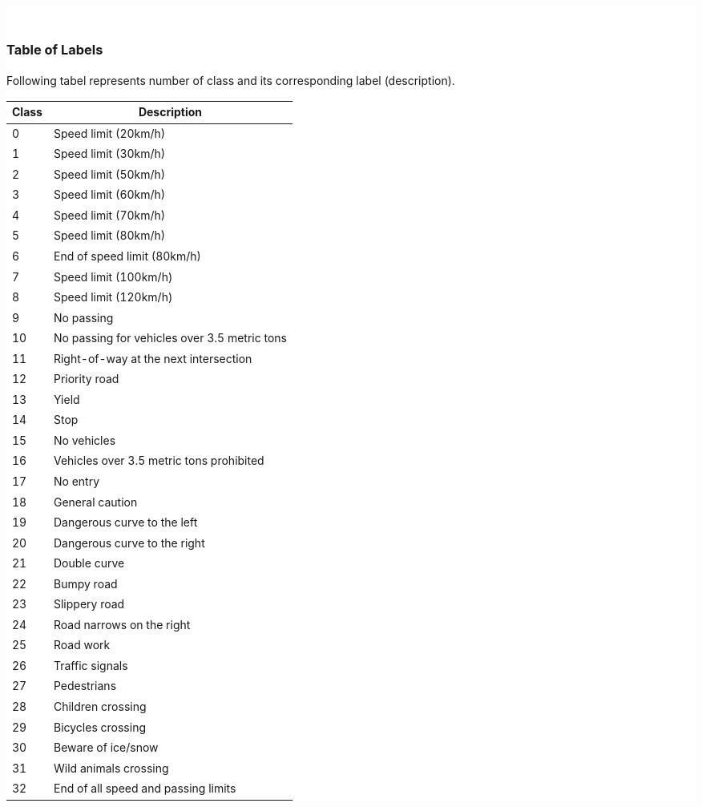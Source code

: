 <br/>

### <a id="table-of-labels">Table of Labels</a>
Following tabel represents number of class and its corresponding label (description).

| Class | Description |
| --- | --- |
| 0 | Speed limit (20km/h) |
| 1 | Speed limit (30km/h) |
| 2 | Speed limit (50km/h) |
| 3 | Speed limit (60km/h) |
| 4 | Speed limit (70km/h) |
| 5 | Speed limit (80km/h) |
| 6 | End of speed limit (80km/h) |
| 7 | Speed limit (100km/h) |
| 8 | Speed limit (120km/h) |
| 9 | No passing |
| 10 | No passing for vehicles over 3.5 metric tons |
| 11 | Right-of-way at the next intersection |
| 12 | Priority road |
| 13 | Yield |
| 14 | Stop |
| 15 | No vehicles |
| 16 | Vehicles over 3.5 metric tons prohibited |
| 17 | No entry |
| 18 | General caution |
| 19 | Dangerous curve to the left |
| 20 | Dangerous curve to the right |
| 21 | Double curve |
| 22 | Bumpy road |
| 23 | Slippery road |
| 24 | Road narrows on the right |
| 25 | Road work |
| 26 | Traffic signals |
| 27 | Pedestrians |
| 28 | Children crossing |
| 29 | Bicycles crossing |
| 30 | Beware of ice/snow |
| 31 | Wild animals crossing |
| 32 | End of all speed and passing limits |